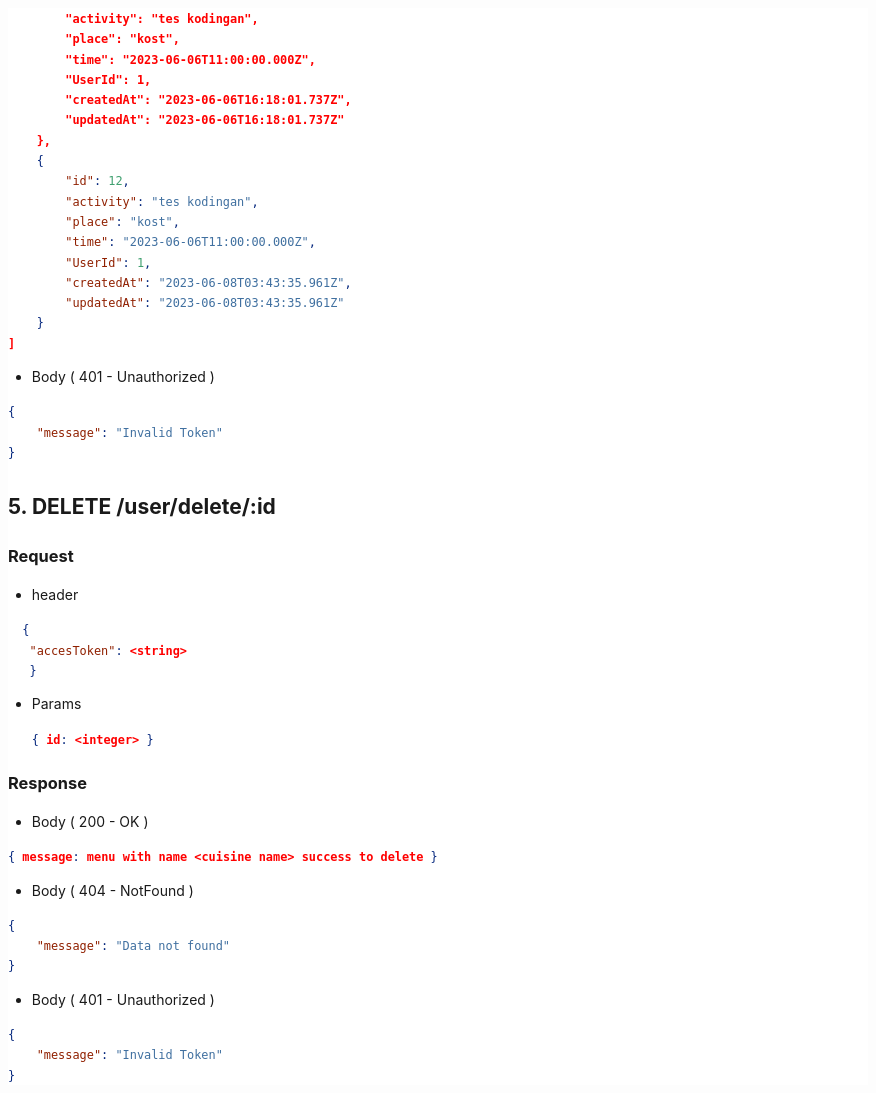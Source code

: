 ```json
        "activity": "tes kodingan",
        "place": "kost",
        "time": "2023-06-06T11:00:00.000Z",
        "UserId": 1,
        "createdAt": "2023-06-06T16:18:01.737Z",
        "updatedAt": "2023-06-06T16:18:01.737Z"
    },
    {
        "id": 12,
        "activity": "tes kodingan",
        "place": "kost",
        "time": "2023-06-06T11:00:00.000Z",
        "UserId": 1,
        "createdAt": "2023-06-08T03:43:35.961Z",
        "updatedAt": "2023-06-08T03:43:35.961Z"
    }
]
```
- Body ( 401 - Unauthorized )
```json
{
    "message": "Invalid Token"
}
```
## 5. DELETE /user/delete/:id
### Request

- header
 ```json
   {
    "accesToken": <string>
    }
```
- Params
    ```json
    { id: <integer> }
    ```
### Response
- Body ( 200 - OK )

```json
{ message: menu with name <cuisine name> success to delete }
```
- Body ( 404 - NotFound )
```json
{
    "message": "Data not found"
}
```
- Body ( 401 - Unauthorized )
```json
{
    "message": "Invalid Token"
}
```

